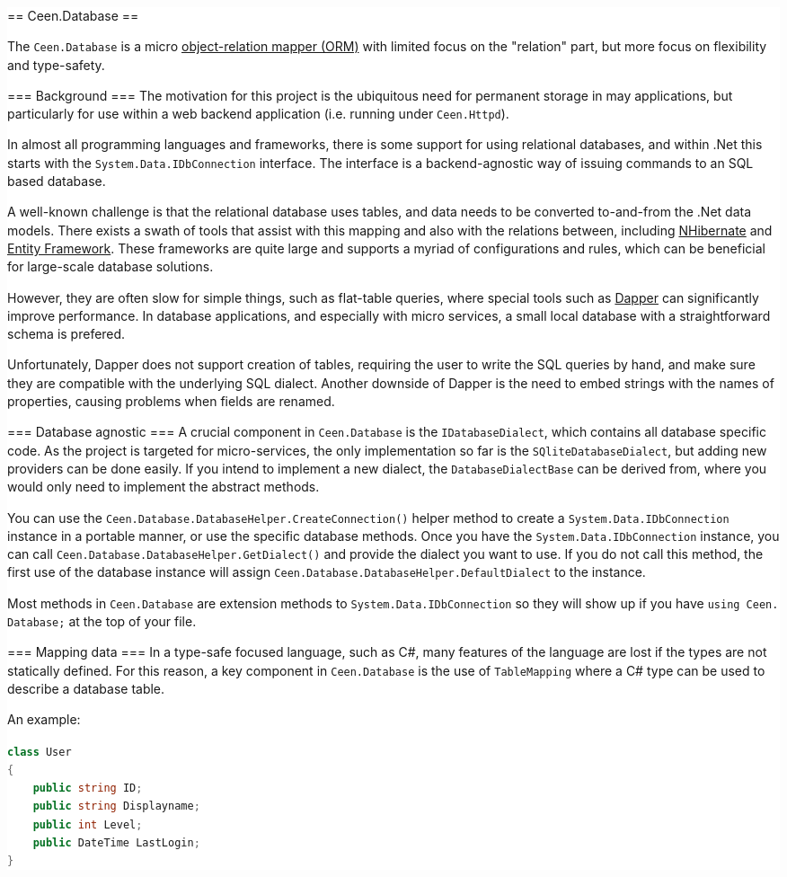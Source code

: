== Ceen.Database ==

The `Ceen.Database` is a micro [object-relation mapper (ORM)](https://en.wikipedia.org/wiki/Object-relational_mapping) with limited focus on the "relation" part, but more focus on flexibility and type-safety.


=== Background ===
The motivation for this project is the ubiquitous need for permanent storage in may applications, but particularly for use within a web backend application (i.e. running under `Ceen.Httpd`).

In almost all programming languages and frameworks, there is some support for using relational databases, and within .Net this starts with the `System.Data.IDbConnection` interface. The interface is a backend-agnostic way of issuing commands to an SQL based database.

A well-known challenge is that the relational database uses tables, and data needs to be converted to-and-from the .Net data models. There exists a swath of tools that assist with this mapping and also with the relations between, including [NHibernate](https://nhibernate.info/) and [Entity Framework](https://docs.microsoft.com/en-us/ef/). These frameworks are quite large and supports a myriad of configurations and rules, which can be beneficial for large-scale database solutions.

However, they are often slow for simple things, such as flat-table queries, where special tools such as [Dapper](https://dapper-tutorial.net/dapper) can significantly improve performance. In database applications, and especially with micro services, a small local database with a straightforward schema is prefered.

Unfortunately, Dapper does not support creation of tables, requiring the user to write the SQL queries by hand, and make sure they are compatible with the underlying SQL dialect. Another downside of Dapper is the need to embed strings with the names of properties, causing problems when fields are renamed.


=== Database agnostic ===
A crucial component in `Ceen.Database` is the `IDatabaseDialect`, which contains all database specific code. As the project is targeted for micro-services, the only implementation so far is the `SQliteDatabaseDialect`, but adding new providers can be done easily. If you intend to implement a new dialect, the `DatabaseDialectBase` can be derived from, where you would only need to implement the abstract methods.

You can use the `Ceen.Database.DatabaseHelper.CreateConnection()` helper method to create a `System.Data.IDbConnection` instance in a portable manner, or use the specific database methods. Once you have the `System.Data.IDbConnection` instance, you can call `Ceen.Database.DatabaseHelper.GetDialect()` and provide the dialect you want to use. If you do not call this method, the first use of the database instance will assign `Ceen.Database.DatabaseHelper.DefaultDialect` to the instance.

Most methods in `Ceen.Database` are extension methods to `System.Data.IDbConnection` so they will show up if you have `using Ceen.Database;` at the top of your file.

=== Mapping data ===
In a type-safe focused language, such as C#, many features of the language are lost if the types are not statically defined. For this reason, a key component in `Ceen.Database` is the use of `TableMapping` where a C# type can be used to describe a database table.

An example:

```csharp
class User 
{
	public string ID;
	public string Displayname;
	public int Level;
	public DateTime LastLogin;
}
```
